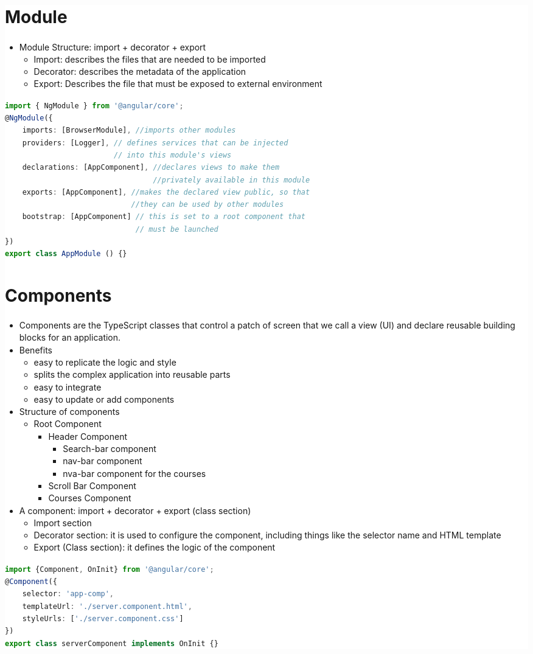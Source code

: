 # Module

- Module Structure: import + decorator + export
    + Import: describes the files that are needed to be imported
    + Decorator: describes the metadata of the application
    + Export: Describes the file that must be exposed to external
      environment

```typescript
import { NgModule } from '@angular/core';
@NgModule({
    imports: [BrowserModule], //imports other modules
    providers: [Logger], // defines services that can be injected
                         // into this module's views
    declarations: [AppComponent], //declares views to make them
                                  //privately available in this module
    exports: [AppComponent], //makes the declared view public, so that
                             //they can be used by other modules
    bootstrap: [AppComponent] // this is set to a root component that
                              // must be launched
})
export class AppModule () {}
```

# Components

- Components are the TypeScript classes that control a patch of screen
  that we call a view (UI) and declare reusable building blocks for an
  application.
- Benefits
    + easy to replicate the logic and style
    + splits the complex application into reusable parts
    + easy to integrate
    + easy to update or add components
- Structure of components
    + Root Component
        * Header Component
            - Search-bar component
            - nav-bar component
            - nva-bar component for the courses
        * Scroll Bar Component
        * Courses Component
- A component: import + decorator + export (class section)
    + Import section
    + Decorator section: it is used to configure the component,
      including things like the selector name and HTML template
    + Export (Class section): it defines the logic of the component

```typescript
import {Component, OnInit} from '@angular/core';
@Component({
    selector: 'app-comp',
    templateUrl: './server.component.html',
    styleUrls: ['./server.component.css']
})
export class serverComponent implements OnInit {}
```
